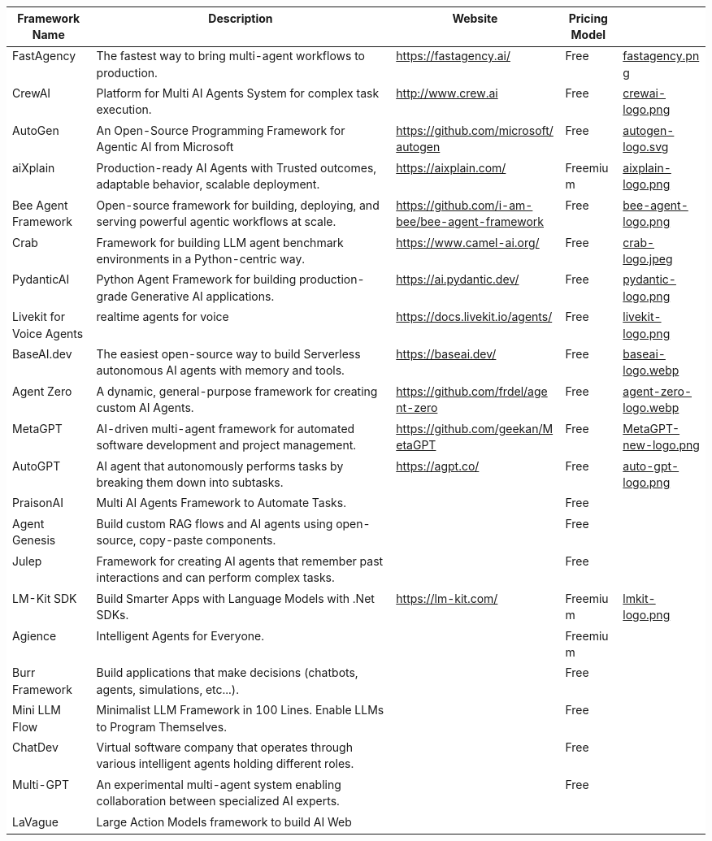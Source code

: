 <table data-view="cards"><thead><tr><th valign="top">Framework Name</th><th valign="top">Description</th><th data-type="content-ref">Website</th><th valign="top">Pricing Model</th><th data-hidden data-card-cover data-type="files"></th></tr></thead><tbody><tr><td valign="top">FastAgency</td><td valign="top">The fastest way to bring multi-agent workflows to production.</td><td><a href="https://fastagency.ai/">https://fastagency.ai/</a></td><td valign="top">Free</td><td><a href="../../.gitbook/assets/fastagency.png">fastagency.png</a></td></tr><tr><td valign="top">CrewAI</td><td valign="top">Platform for Multi AI Agents System for complex task execution.</td><td><a href="http://www.crew.ai">http://www.crew.ai</a></td><td valign="top">Free</td><td><a href="../../.gitbook/assets/crewai-logo.png">crewai-logo.png</a></td></tr><tr><td valign="top">AutoGen</td><td valign="top">An Open-Source Programming Framework for Agentic AI from Microsoft</td><td><a href="https://github.com/microsoft/autogen">https://github.com/microsoft/autogen</a></td><td valign="top">Free</td><td><a href="../../.gitbook/assets/autogen-logo.svg">autogen-logo.svg</a></td></tr><tr><td valign="top">aiXplain</td><td valign="top">Production-ready AI Agents with Trusted outcomes, adaptable behavior, scalable deployment.</td><td><a href="https://aixplain.com/">https://aixplain.com/</a></td><td valign="top">Freemium</td><td><a href="../../.gitbook/assets/aixplain-logo.png">aixplain-logo.png</a></td></tr><tr><td valign="top">Bee Agent Framework</td><td valign="top">Open-source framework for building, deploying, and serving powerful agentic workflows at scale.</td><td><a href="https://github.com/i-am-bee/bee-agent-framework">https://github.com/i-am-bee/bee-agent-framework</a></td><td valign="top">Free</td><td><a href="../../.gitbook/assets/bee-agent-logo.png">bee-agent-logo.png</a></td></tr><tr><td valign="top">Crab</td><td valign="top">Framework for building LLM agent benchmark environments in a Python-centric way.</td><td><a href="https://www.camel-ai.org/">https://www.camel-ai.org/</a></td><td valign="top">Free</td><td><a href="../../.gitbook/assets/crab-logo.jpeg">crab-logo.jpeg</a></td></tr><tr><td valign="top">PydanticAI</td><td valign="top">Python Agent Framework for building production-grade Generative AI applications.</td><td><a href="https://ai.pydantic.dev/">https://ai.pydantic.dev/</a></td><td valign="top">Free</td><td><a href="../../.gitbook/assets/pydantic-logo.png">pydantic-logo.png</a></td></tr><tr><td valign="top">Livekit for Voice Agents</td><td valign="top">realtime agents for voice</td><td><a href="https://docs.livekit.io/agents/">https://docs.livekit.io/agents/</a></td><td valign="top">Free</td><td><a href="../../.gitbook/assets/livekit-logo.png">livekit-logo.png</a></td></tr><tr><td valign="top">BaseAI.dev</td><td valign="top">The easiest open-source way to build Serverless autonomous AI agents with memory and tools.</td><td><a href="https://baseai.dev/">https://baseai.dev/</a></td><td valign="top">Free</td><td><a href="../../.gitbook/assets/baseai-logo.webp">baseai-logo.webp</a></td></tr><tr><td valign="top">Agent Zero</td><td valign="top">A dynamic, general-purpose framework for creating custom AI Agents.</td><td><a href="https://github.com/frdel/agent-zero">https://github.com/frdel/agent-zero</a></td><td valign="top">Free</td><td><a href="../../.gitbook/assets/agent-zero-logo.webp">agent-zero-logo.webp</a></td></tr><tr><td valign="top">MetaGPT</td><td valign="top">AI-driven multi-agent framework for automated software development and project management.</td><td><a href="https://github.com/geekan/MetaGPT">https://github.com/geekan/MetaGPT</a></td><td valign="top">Free</td><td><a href="../../.gitbook/assets/MetaGPT-new-logo.png">MetaGPT-new-logo.png</a></td></tr><tr><td valign="top">AutoGPT</td><td valign="top">AI agent that autonomously performs tasks by breaking them down into subtasks.</td><td><a href="https://agpt.co/">https://agpt.co/</a></td><td valign="top">Free</td><td><a href="../../.gitbook/assets/auto-gpt-logo.png">auto-gpt-logo.png</a></td></tr><tr><td valign="top">PraisonAI</td><td valign="top">Multi AI Agents Framework to Automate Tasks.</td><td></td><td valign="top">Free</td><td></td></tr><tr><td valign="top">Agent Genesis</td><td valign="top">Build custom RAG flows and AI agents using open-source, copy-paste components.</td><td></td><td valign="top">Free</td><td></td></tr><tr><td valign="top">Julep</td><td valign="top">Framework for creating AI agents that remember past interactions and can perform complex tasks.</td><td></td><td valign="top">Free</td><td></td></tr><tr><td valign="top">LM-Kit SDK</td><td valign="top">Build Smarter Apps with Language Models with .Net SDKs.</td><td><a href="https://lm-kit.com/">https://lm-kit.com/</a></td><td valign="top">Freemium</td><td><a href="../../.gitbook/assets/lmkit-logo.png">lmkit-logo.png</a></td></tr><tr><td valign="top">Agience</td><td valign="top">Intelligent Agents for Everyone.</td><td></td><td valign="top">Freemium</td><td></td></tr><tr><td valign="top">Burr Framework</td><td valign="top">Build applications that make decisions (chatbots, agents, simulations, etc...).</td><td></td><td valign="top">Free</td><td></td></tr><tr><td valign="top">Mini LLM Flow</td><td valign="top">Minimalist LLM Framework in 100 Lines. Enable LLMs to Program Themselves.</td><td></td><td valign="top">Free</td><td></td></tr><tr><td valign="top">ChatDev</td><td valign="top">Virtual software company that operates through various intelligent agents holding different roles.</td><td></td><td valign="top">Free</td><td></td></tr><tr><td valign="top">Multi-GPT</td><td valign="top">An experimental multi-agent system enabling collaboration between specialized AI experts.</td><td></td><td valign="top">Free</td><td></td></tr><tr><td valign="top">LaVague</td><td valign="top">Large Action Models framework to build AI Web